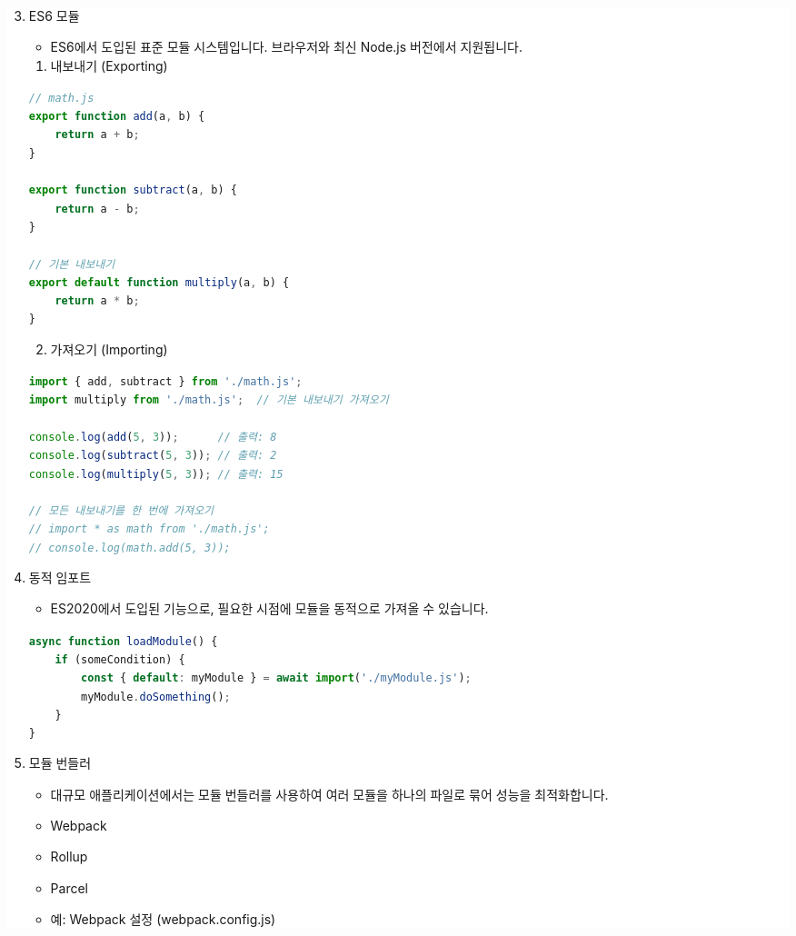 3. ES6 모듈
    - ES6에서 도입된 표준 모듈 시스템입니다. 브라우저와 최신 Node.js 버전에서 지원됩니다.

    1. 내보내기 (Exporting)

    ```javascript
    // math.js
    export function add(a, b) {
        return a + b;
    }

    export function subtract(a, b) {
        return a - b;
    }

    // 기본 내보내기
    export default function multiply(a, b) {
        return a * b;
    }
    ```

    2. 가져오기 (Importing)

    ```javascript
    import { add, subtract } from './math.js';
    import multiply from './math.js';  // 기본 내보내기 가져오기

    console.log(add(5, 3));      // 출력: 8
    console.log(subtract(5, 3)); // 출력: 2
    console.log(multiply(5, 3)); // 출력: 15

    // 모든 내보내기를 한 번에 가져오기
    // import * as math from './math.js';
    // console.log(math.add(5, 3));
    ```

4. 동적 임포트
    - ES2020에서 도입된 기능으로, 필요한 시점에 모듈을 동적으로 가져올 수 있습니다.

    ```javascript
    async function loadModule() {
        if (someCondition) {
            const { default: myModule } = await import('./myModule.js');
            myModule.doSomething();
        }
    }
    ```

5. 모듈 번들러
    - 대규모 애플리케이션에서는 모듈 번들러를 사용하여 여러 모듈을 하나의 파일로 묶어 성능을 최적화합니다.

    - Webpack
    - Rollup
    - Parcel

    - 예: Webpack 설정 (webpack.config.js)
